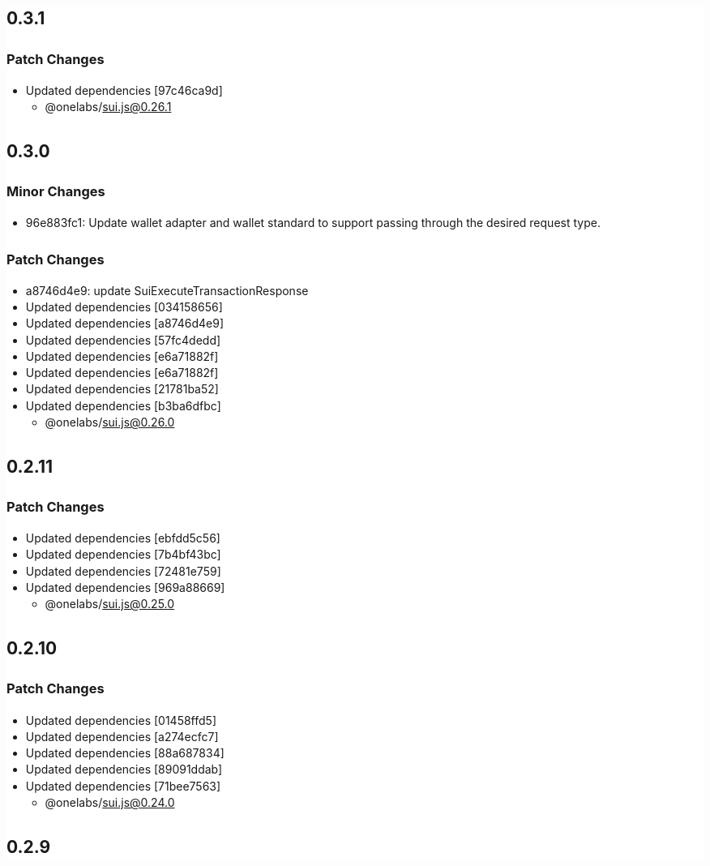 ## 0.3.1

### Patch Changes

- Updated dependencies [97c46ca9d]
  - @onelabs/sui.js@0.26.1

## 0.3.0

### Minor Changes

- 96e883fc1: Update wallet adapter and wallet standard to support passing through the desired
  request type.

### Patch Changes

- a8746d4e9: update SuiExecuteTransactionResponse
- Updated dependencies [034158656]
- Updated dependencies [a8746d4e9]
- Updated dependencies [57fc4dedd]
- Updated dependencies [e6a71882f]
- Updated dependencies [e6a71882f]
- Updated dependencies [21781ba52]
- Updated dependencies [b3ba6dfbc]
  - @onelabs/sui.js@0.26.0

## 0.2.11

### Patch Changes

- Updated dependencies [ebfdd5c56]
- Updated dependencies [7b4bf43bc]
- Updated dependencies [72481e759]
- Updated dependencies [969a88669]
  - @onelabs/sui.js@0.25.0

## 0.2.10

### Patch Changes

- Updated dependencies [01458ffd5]
- Updated dependencies [a274ecfc7]
- Updated dependencies [88a687834]
- Updated dependencies [89091ddab]
- Updated dependencies [71bee7563]
  - @onelabs/sui.js@0.24.0

## 0.2.9
